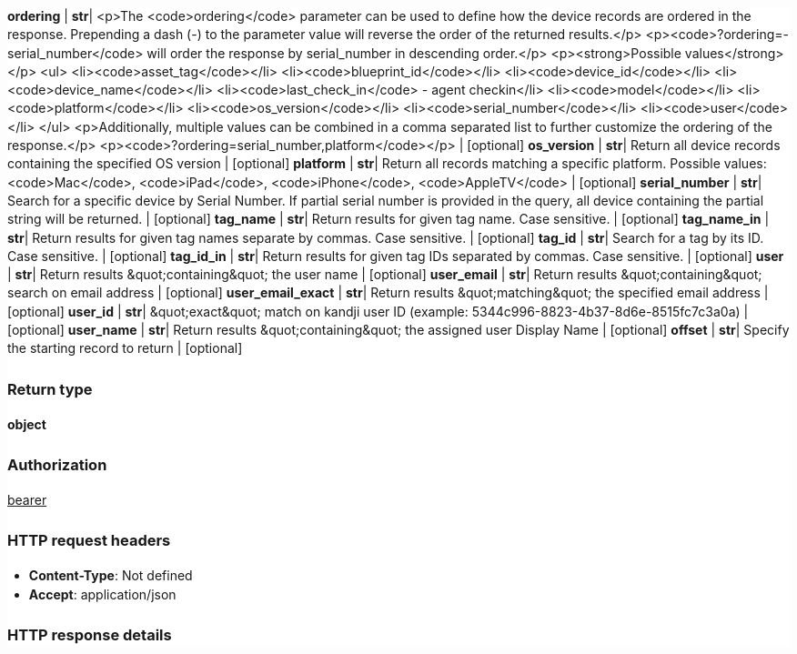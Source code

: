  **ordering** | **str**| &lt;p&gt;The &lt;code&gt;ordering&lt;/code&gt; parameter can be used to define how the device records are ordered in the response. Prepending a dash (-) to the parameter value will reverse the order of the returned results.&lt;/p&gt; &lt;p&gt;&lt;code&gt;?ordering&#x3D;-serial_number&lt;/code&gt; will order the response by serial_number in descending order.&lt;/p&gt; &lt;p&gt;&lt;strong&gt;Possible values&lt;/strong&gt;&lt;/p&gt; &lt;ul&gt; &lt;li&gt;&lt;code&gt;asset_tag&lt;/code&gt;&lt;/li&gt; &lt;li&gt;&lt;code&gt;blueprint_id&lt;/code&gt;&lt;/li&gt; &lt;li&gt;&lt;code&gt;device_id&lt;/code&gt;&lt;/li&gt; &lt;li&gt;&lt;code&gt;device_name&lt;/code&gt;&lt;/li&gt; &lt;li&gt;&lt;code&gt;last_check_in&lt;/code&gt; - agent checkin&lt;/li&gt; &lt;li&gt;&lt;code&gt;model&lt;/code&gt;&lt;/li&gt; &lt;li&gt;&lt;code&gt;platform&lt;/code&gt;&lt;/li&gt; &lt;li&gt;&lt;code&gt;os_version&lt;/code&gt;&lt;/li&gt; &lt;li&gt;&lt;code&gt;serial_number&lt;/code&gt;&lt;/li&gt; &lt;li&gt;&lt;code&gt;user&lt;/code&gt;&lt;/li&gt; &lt;/ul&gt; &lt;p&gt;Additionally, multiple values can be combined in a comma separated list to further customize the ordering of the response.&lt;/p&gt; &lt;p&gt;&lt;code&gt;?ordering&#x3D;serial_number,platform&lt;/code&gt;&lt;/p&gt; | [optional] 
 **os_version** | **str**| Return all device records containing the specified OS version | [optional] 
 **platform** | **str**| Return all records matching a specific platform. Possible values:&lt;code&gt;Mac&lt;/code&gt;, &lt;code&gt;iPad&lt;/code&gt;, &lt;code&gt;iPhone&lt;/code&gt;, &lt;code&gt;AppleTV&lt;/code&gt; | [optional] 
 **serial_number** | **str**| Search for a specific device by Serial Number. If partial serial number is provided in the query, all device containing the partial string will be returned. | [optional] 
 **tag_name** | **str**| Return results for given tag name. Case sensitive. | [optional] 
 **tag_name_in** | **str**| Return results for given tag names separate by commas. Case sensitive. | [optional] 
 **tag_id** | **str**| Search for a tag by its ID. Case sensitive. | [optional] 
 **tag_id_in** | **str**| Return results for given tag IDs separated by commas. Case sensitive. | [optional] 
 **user** | **str**| Return results &amp;quot;containing&amp;quot; the user name | [optional] 
 **user_email** | **str**| Return results &amp;quot;containing&amp;quot; search on email address | [optional] 
 **user_email_exact** | **str**| Return results &amp;quot;matching&amp;quot; the specified email address | [optional] 
 **user_id** | **str**| &amp;quot;exact&amp;quot; match on kandji user ID (example: 5344c996-8823-4b37-8d6e-8515fc7c3a0a) | [optional] 
 **user_name** | **str**| Return results &amp;quot;containing&amp;quot; the assigned user Display Name | [optional] 
 **offset** | **str**| Specify the starting record to return | [optional] 

### Return type

**object**

### Authorization

[bearer](../README.md#bearer)

### HTTP request headers

 - **Content-Type**: Not defined
 - **Accept**: application/json

### HTTP response details
